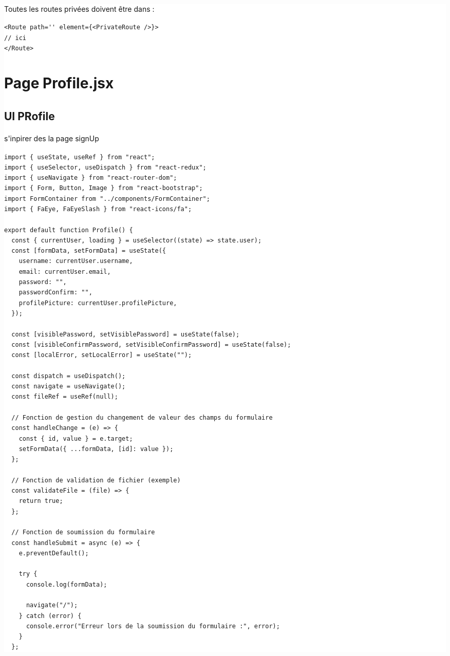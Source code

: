 Toutes les routes privées doivent être  dans :

````
<Route path='' element={<PrivateRoute />}> 
// ici
</Route>
````

# Page Profile.jsx

## UI PRofile

s'inpirer des la page signUp

````
import { useState, useRef } from "react";
import { useSelector, useDispatch } from "react-redux";
import { useNavigate } from "react-router-dom";
import { Form, Button, Image } from "react-bootstrap";
import FormContainer from "../components/FormContainer";
import { FaEye, FaEyeSlash } from "react-icons/fa";

export default function Profile() {
  const { currentUser, loading } = useSelector((state) => state.user);
  const [formData, setFormData] = useState({
    username: currentUser.username,
    email: currentUser.email,
    password: "",
    passwordConfirm: "",
    profilePicture: currentUser.profilePicture,
  });

  const [visiblePassword, setVisiblePassword] = useState(false);
  const [visibleConfirmPassword, setVisibleConfirmPassword] = useState(false);
  const [localError, setLocalError] = useState("");

  const dispatch = useDispatch();
  const navigate = useNavigate();
  const fileRef = useRef(null);

  // Fonction de gestion du changement de valeur des champs du formulaire
  const handleChange = (e) => {
    const { id, value } = e.target;
    setFormData({ ...formData, [id]: value });
  };

  // Fonction de validation de fichier (exemple)
  const validateFile = (file) => {
    return true;
  };

  // Fonction de soumission du formulaire
  const handleSubmit = async (e) => {
    e.preventDefault();

    try {
      console.log(formData);

      navigate("/");
    } catch (error) {
      console.error("Erreur lors de la soumission du formulaire :", error);
    }
  };

````